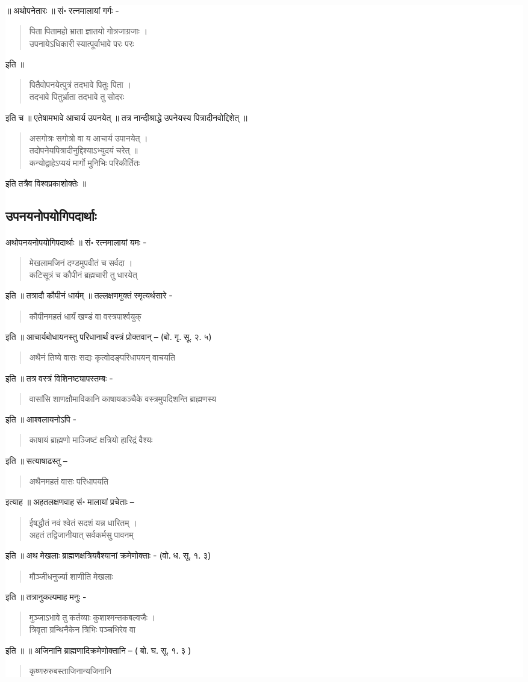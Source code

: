 ॥ अथोपनेतारः ॥ सं॰ रत्नमालायां गर्गः - 

> पिता पितामहो भ्राता ज्ञातयो गोत्रजाग्रजाः ।  
उपनायेऽधिकारी स्यात्पूर्वाभावे परः परः

इति ॥ 

> पितैवोपनयेत्पुत्रं तदभावे पितुः पिता ।  
तदभावे पितुर्भ्राता तदभावे तु सोदरः

इति च ॥ एतेषामभावे आचार्य उपनयेत् ॥ तत्र नान्दीश्राद्धे उपनेयस्य पित्रादीनवोद्दिशेत् ॥ 

> असगोत्रः सगोत्रो वा य आचार्य उपानयेत् ।  
तदोपनेयपित्रादीनुद्दिश्याऽभ्युदयं चरेत् ॥  
कन्योद्वाहेऽप्ययं मार्गो मुनिभिः परिकीर्तितः

इति तत्रैव विश्वप्रकाशोक्तेः ॥

## उपनयनोपयोगिपदार्थाः

अथोपनयनोपयोगिपदार्थाः ॥ सं॰ रत्नमालायां यमः - 

> मेखलामजिनं दण्डमुपवीतं च सर्वदा ।  
कटिसूत्रं च कौपीनं ब्रह्मचारी तु धारयेत्

इति ॥ तत्रादौ कौपीनं धार्यम् ॥ तल्लक्षणमुक्तं स्मृत्यर्थसारे -

> कौपीनमहतं धार्यं खण्डं वा वस्त्रपार्श्वयुक् 

इति ॥ आचार्यबोधायनस्तु परिधानार्थं वस्त्रं प्रोक्तवान् – (बो. गृ. सू. २. ५)

> अथैनं तिष्ये वासः सद्यः कृत्वोदङ्परिधापयन् वाचयति

इति ॥ तत्र वस्त्रं विशिनष्ट्यापस्तम्बः -

> वासांसि शाणक्षौमाविकानि काषायकञ्चैके वस्त्रमुपदिशन्ति ब्राह्मणस्य

इति ॥ आश्वलायनोऽपि -

> काषायं ब्राह्मणो माञ्जिष्टं क्षत्रियो हारिद्रं वैश्यः

इति ॥ सत्याषाढस्तु –

> अथैनमहतं वासः परिधापयति 

इत्याह ॥ अहतलक्षणवाह सं॰ मालायां प्रचेताः –

> ईषद्धौतं नवं श्वेतं सदशं यन्न धारितम् ।  
अहतं तद्विजानीयात् सर्वकर्मसु पावनम्

इति ॥ अथ मेखलाः ब्राह्मणक्षत्रियवैश्यानां क्रमेणोक्ताः - (वो. ध. सू. १. ३) 

> मौञ्जीधनुर्ज्या शाणीति मेखलाः

इति ॥ तत्रानुकल्पमाह मनुः - 

> मुञ्जाऽभावे तु कर्तव्याः कुशाश्मन्तकबल्वजैः ।  
त्रिवृता ग्रन्थिनैकेन त्रिभिः पञ्चभिरेव वा

इति ॥ ॥ अजिनानि ब्राह्मणादिक्रमेणोक्तानि – ( बो. घ. सू. १. ३ ) 

> कृष्णरुरुबस्ताजिनान्यजिनानि
